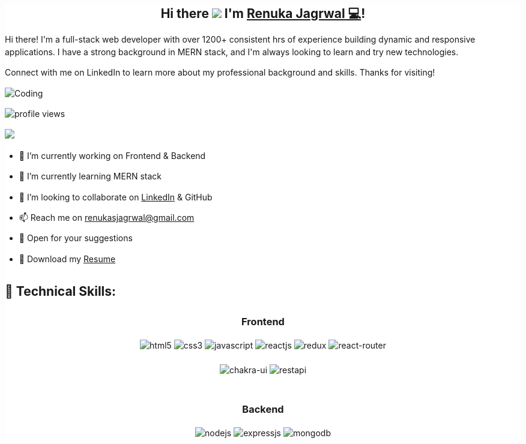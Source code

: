 <h2 align="center">
  Hi there <img src="https://media.giphy.com/media/hvRJCLFzcasrR4ia7z/giphy.gif" width="28"> I'm <a href="https://www.linkedin.com/in/renuka-jagrwal-5b64b6252/">Renuka Jagrwal 💻</a>!
</h2>  

Hi there! I'm a full-stack web developer with over 1200+ consistent hrs of experience building dynamic and responsive applications. I have a strong background in  MERN stack, and I'm always looking to learn and try new technologies.

Connect with me on LinkedIn to learn more about my professional background and skills. Thanks for visiting! 

<img align="center" alt="Coding" width="100%" style="text-align:center" src="https://cdn.dribbble.com/users/730703/screenshots/6581243/avento.gif"> 

<p align="left"> <img src="https://komarev.com/ghpvc/?username=Renuka19990&label=Profile%20views&color=00ff00&style=flat" alt="profile views" /> </p>

 
      
<img src="https://user-images.githubusercontent.com/73097560/115834477-dbab4500-a447-11eb-908a-139a6edaec5c.gif">


- 🔭 I’m currently working on Frontend & Backend

- 🌱 I’m currently learning MERN stack

- 👯 I’m looking to collaborate on <a href="https://www.linkedin.com/in/renuka-jagrwal-5b64b6252/" target="_blank">LinkedIn</a> & GitHub

- 📫 Reach me on renukasjagrwal@gmail.com

- 💬 Open for your suggestions
 
- 📄 Download my <a href="https://drive.google.com/file/d/12HqGAzKzsRNu3DqvPVEYp7XKgV8UBcbu/view?usp=sharing" target="_target">Resume</a>

<h2>🥇 Technical Skills:  </h2>  

 <div align="center"><h3 align="center">Frontend</h3>
<img src="https://img.shields.io/badge/html5-%23E34F26.svg?style=for-the-badge&logo=html5&logoColor=white" align="center" alt="html5">
<img src = "https://img.shields.io/badge/css3-%231572B6.svg?style=for-the-badge&logo=css3&logoColor=white" align="center" alt="css3">
<img src ="https://img.shields.io/badge/javascript-%23323330.svg?style=for-the-badge&logo=javascript&logoColor=%23F7DF1E" align="center" alt="javascript">
<img src="https://img.shields.io/badge/React-20232A?style=for-the-badge&logo=react&logoColor=61DAFB"  align="center" alt="reactjs" />
<img src="https://img.shields.io/badge/Redux-593D88?style=for-the-badge&logo=redux&logoColor=white"  align="center" alt="redux" />
<img src="https://img.shields.io/badge/React_Router-CA4245?style=for-the-badge&logo=react-router&logoColor=white"  align="center" alt="react-router" />

<br/>
<br/>
  <img src = "https://img.shields.io/badge/chakra ui-%234ED1C5.svg?style=for-the-badge&logo=chakraui&logoColor=white" align="center" alt="chakra-ui"/>
  <img src="https://img.shields.io/badge/rest api-%23000000.svg?style=for-the-badge&logo=flask&logoColor=white" align="center" alt="restapi"/>
  
</div>
 <br/>
  <div align="center"><h3 align="center">Backend</h3> 
<img src="https://img.shields.io/badge/Node.js-339933?style=for-the-badge&logo=nodedotjs&logoColor=white" align="center" alt="nodejs" />
<img src="https://img.shields.io/badge/Express.js-000000?style=for-the-badge&logo=express&logoColor=white" align="center" alt="expressjs"/>
<img src="https://img.shields.io/badge/MongoDB-4EA94B?style=for-the-badge&logo=mongodb&logoColor=white" align="center" alt="mongodb"/>
 </div>
  